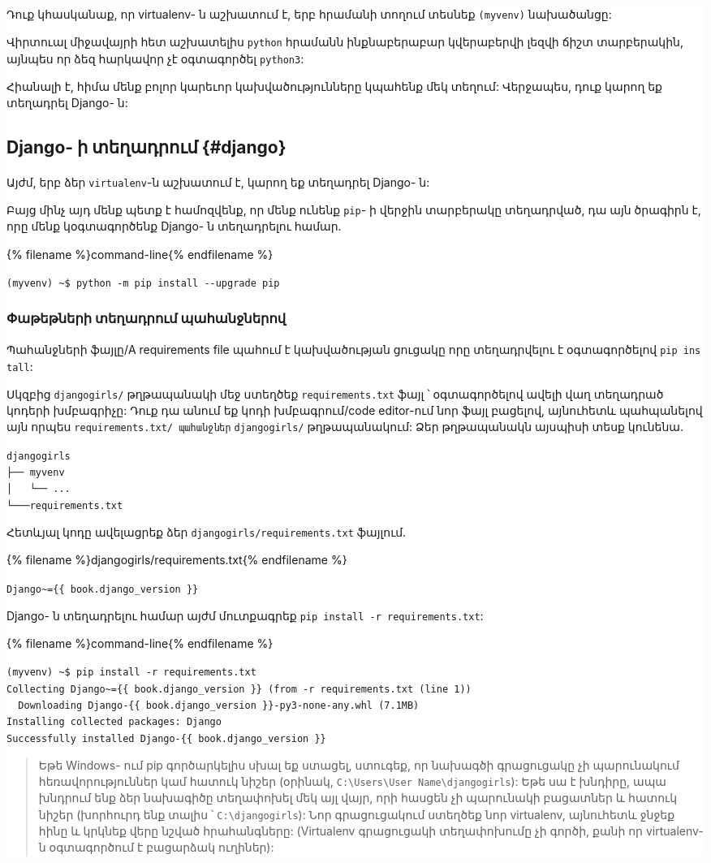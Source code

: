 

Դուք կհասկանաք, որ virtualenv- ն աշխատում է, երբ հրամանի տողում տեսնեք `(myvenv)` նախածանցը:

Վիրտուալ միջավայրի հետ աշխատելիս ` python ` հրամանն ինքնաբերաբար կվերաբերվի լեզվի ճիշտ տարբերակին, այնպես որ ձեզ հարկավոր չէ օգտագործել ` python3 `: 

Հիանալի է, հիմա մենք բոլոր կարեւոր կախվածությունները կպահենք մեկ տեղում: Վերջապես, դուք կարող եք տեղադրել Django- ն:

## Django- ի տեղադրում {#django}

Այժմ, երբ ձեր `virtualenv`-ն աշխատում է, կարող եք տեղադրել Django- ն:

Բայց մինչ այդ մենք պետք է համոզվենք, որ մենք ունենք `pip`- ի վերջին տարբերակը տեղադրված, դա այն ծրագիրն է, որը մենք կօգտագործենք Django- ն տեղադրելու համար.

{% filename %}command-line{% endfilename %}

    (myvenv) ~$ python -m pip install --upgrade pip
    

### Փաթեթների տեղադրում պահանջներով

Պահանջների ֆայլը/A requirements file պահում է կախվածության ցուցակը որը տեղադրվելու է օգտագործելով `pip install`:

Սկզբից ` djangogirls/ ` թղթապանակի մեջ ստեղծեք ` requirements.txt ` ֆայլ ՝ օգտագործելով ավելի վաղ տեղադրած կոդերի խմբագրիչը: Դուք դա անում եք կոդի խմբագրում/code editor-ում նոր ֆայլ բացելով, այնուհետև պահպանելով այն որպես `requirements.txt/ պահանջներ` `djangogirls/` թղթապանակում: Ձեր թղթապանակն այսպիսի տեսք կունենա.

    djangogirls
    ├── myvenv
    │   └── ...
    └───requirements.txt
    

Հետևյալ կոդը ավելացրեք ձեր `djangogirls/requirements.txt` ֆայլում.

{% filename %}djangogirls/requirements.txt{% endfilename %}

    Django~={{ book.django_version }}
    

Django- ն տեղադրելու համար այժմ մուտքագրեք `pip install -r requirements.txt`:

{% filename %}command-line{% endfilename %}

    (myvenv) ~$ pip install -r requirements.txt
    Collecting Django~={{ book.django_version }} (from -r requirements.txt (line 1))
      Downloading Django-{{ book.django_version }}-py3-none-any.whl (7.1MB)
    Installing collected packages: Django
    Successfully installed Django-{{ book.django_version }}
    



> Եթե ​​Windows- ում pip գործարկելիս սխալ եք ստացել, ստուգեք, որ նախագծի գրացուցակը չի պարունակում հեռավորություններ կամ հատուկ նիշեր (օրինակ, `C:\Users\User Name\djangogirls`): Եթե ​​սա է խնդիրը, ապա խնդրում ենք ձեր նախագիծը տեղափոխել մեկ այլ վայր, որի հասցեն չի պարունակի բացատներ և հատուկ նիշեր (խորհուրդ ենք տալիս ՝ `C:\djangogirls`): Նոր գրացուցակում ստեղծեք նոր virtualenv, այնուհետև ջնջեք հինը և կրկնեք վերը նշված հրահանգները: (Virtualenv գրացուցակի տեղափոխումը չի գործի, քանի որ virtualenv- ն օգտագործում է բացարձակ ուղիներ):
